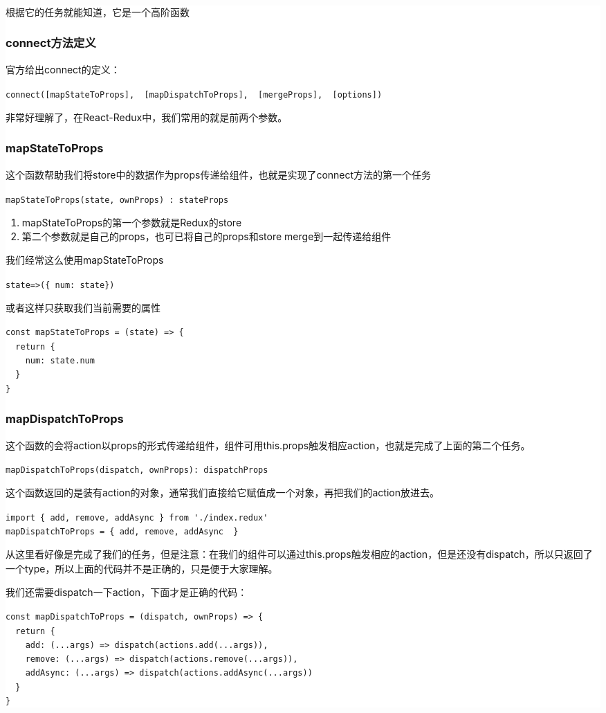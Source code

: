 根据它的任务就能知道，它是一个高阶函数

### connect方法定义

官方给出connect的定义：

```
connect([mapStateToProps],  [mapDispatchToProps],  [mergeProps],  [options])
```

非常好理解了，在React-Redux中，我们常用的就是前两个参数。

### mapStateToProps

这个函数帮助我们将store中的数据作为props传递给组件，也就是实现了connect方法的第一个任务

```
mapStateToProps(state, ownProps) : stateProps
```

1. mapStateToProps的第一个参数就是Redux的store
2. 第二个参数就是自己的props，也可已将自己的props和store merge到一起传递给组件

我们经常这么使用mapStateToProps

```
state=>({ num: state})
```

或者这样只获取我们当前需要的属性

```
const mapStateToProps = (state) => {
  return {
    num: state.num
  }
}
```

### mapDispatchToProps

这个函数的会将action以props的形式传递给组件，组件可用this.props触发相应action，也就是完成了上面的第二个任务。

```
mapDispatchToProps(dispatch, ownProps): dispatchProps
```

这个函数返回的是装有action的对象，通常我们直接给它赋值成一个对象，再把我们的action放进去。

```
import { add, remove, addAsync } from './index.redux'
mapDispatchToProps = { add, remove, addAsync  }
```

从这里看好像是完成了我们的任务，但是注意：在我们的组件可以通过this.props触发相应的action，但是还没有dispatch，所以只返回了一个type，所以上面的代码并不是正确的，只是便于大家理解。

我们还需要dispatch一下action，下面才是正确的代码：

```
const mapDispatchToProps = (dispatch, ownProps) => {
  return {
    add: (...args) => dispatch(actions.add(...args)),
    remove: (...args) => dispatch(actions.remove(...args)),
    addAsync: (...args) => dispatch(actions.addAsync(...args))
  }
}
```
